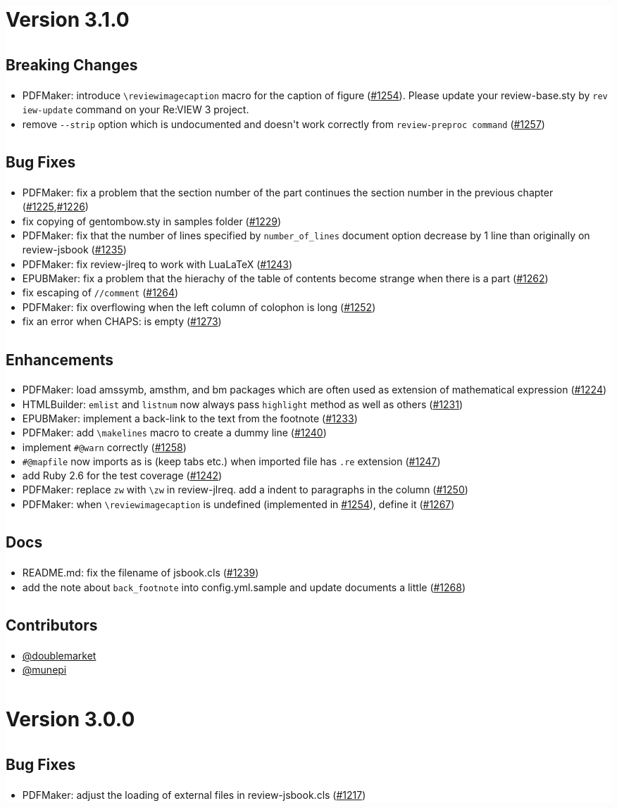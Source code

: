 # Version 3.1.0
## Breaking Changes
* PDFMaker: introduce `\reviewimagecaption` macro for the caption of figure ([#1254]). Please update your review-base.sty by `review-update` command on your  Re:VIEW 3 project.
* remove `--strip` option which is undocumented and doesn't work correctly from `review-preproc command` ([#1257])

## Bug Fixes
* PDFMaker: fix a problem that the section number of the part continues the section number in the previous chapter ([#1225],[#1226])
* fix copying of gentombow.sty in samples folder ([#1229])
* PDFMaker: fix that the number of lines specified by `number_of_lines` document option decrease by 1 line than originally on review-jsbook ([#1235])
* PDFMaker: fix review-jlreq to work with LuaLaTeX ([#1243])
* EPUBMaker: fix a problem that the hierachy of the table of contents become strange when there is a part ([#1262])
* fix escaping of `//comment` ([#1264])
* PDFMaker: fix overflowing when the left column of colophon is long ([#1252])
* fix an error when CHAPS: is empty ([#1273])

## Enhancements
* PDFMaker: load amssymb, amsthm, and bm packages which are often used as extension of mathematical expression ([#1224])
* HTMLBuilder: `emlist` and `listnum` now always pass `highlight` method as well as others ([#1231])
* EPUBMaker: implement a back-link to the text from the footnote ([#1233])
* PDFMaker: add `\makelines` macro to create a dummy line ([#1240])
* implement `#@warn` correctly ([#1258])
* `#@mapfile` now imports as is (keep tabs etc.) when imported file has `.re` extension ([#1247])
* add Ruby 2.6 for the test coverage ([#1242])
* PDFMaker: replace `zw` with `\zw` in review-jlreq. add a indent to paragraphs in the column ([#1250])
* PDFMaker: when `\reviewimagecaption` is undefined (implemented in [#1254]), define it ([#1267])

## Docs
* README.md: fix the filename of jsbook.cls ([#1239])
* add the note about `back_footnote` into config.yml.sample and update documents a little ([#1268])

## Contributors
* [@doublemarket](https://github.com/doublemarket)
* [@munepi](https://github.com/munepi)

[#1224]: https://github.com/kmuto/review/issues/1224
[#1225]: https://github.com/kmuto/review/pull/1225
[#1226]: https://github.com/kmuto/review/pull/1226
[#1229]: https://github.com/kmuto/review/pull/1229
[#1231]: https://github.com/kmuto/review/issues/1231
[#1233]: https://github.com/kmuto/review/issues/1233
[#1235]: https://github.com/kmuto/review/issues/1235
[#1239]: https://github.com/kmuto/review/pull/1239
[#1240]: https://github.com/kmuto/review/pull/1240
[#1242]: https://github.com/kmuto/review/pull/1242
[#1243]: https://github.com/kmuto/review/issues/1243
[#1247]: https://github.com/kmuto/review/issues/1247
[#1250]: https://github.com/kmuto/review/pull/1250
[#1252]: https://github.com/kmuto/review/issues/1252
[#1254]: https://github.com/kmuto/review/issues/1254
[#1257]: https://github.com/kmuto/review/issues/1257
[#1258]: https://github.com/kmuto/review/issues/1258
[#1262]: https://github.com/kmuto/review/issues/1262
[#1264]: https://github.com/kmuto/review/issues/1264
[#1267]: https://github.com/kmuto/review/issues/1267
[#1268]: https://github.com/kmuto/review/issues/1268
[#1273]: https://github.com/kmuto/review/issues/1273

# Version 3.0.0

## Bug Fixes
* PDFMaker: adjust the loading of external files in review-jsbook.cls ([#1217])


[#1217]: https://github.com/kmuto/review/pull/1217
[#1151]: https://github.com/kmuto/review/issues/1151
[#1152]: https://github.com/kmuto/review/issues/1152
[#1158]: https://github.com/kmuto/review/issues/1158
[#1171]: https://github.com/kmuto/review/issues/1171
[#1175]: https://github.com/kmuto/review/pull/1175
[#1177]: https://github.com/kmuto/review/pull/1177
[#1181]: https://github.com/kmuto/review/issues/1181
[#1182]: https://github.com/kmuto/review/pull/1182
[#1183]: https://github.com/kmuto/review/issues/1183
[#1188]: https://github.com/kmuto/review/pull/1188
[#1189]: https://github.com/kmuto/review/pull/1189
[#1190]: https://github.com/kmuto/review/pull/1190
[#1191]: https://github.com/kmuto/review/pull/1191
[#1195]: https://github.com/kmuto/review/issues/1195
[#1198]: https://github.com/kmuto/review/pull/1198
[#1199]: https://github.com/kmuto/review/pull/1199
[#1201]: https://github.com/kmuto/review/pull/1201
[#1202]: https://github.com/kmuto/review/pull/1202
[#1203]: https://github.com/kmuto/review/pull/1203
[#1204]: https://github.com/kmuto/review/pull/1204
[#1206]: https://github.com/kmuto/review/issues/1206
[#1208]: https://github.com/kmuto/review/pull/1208
[#1210]: https://github.com/kmuto/review/issues/1210
[#1144]: https://github.com/kmuto/review/issues/1144
[#1146]: https://github.com/kmuto/review/issues/1146
[#1147]: https://github.com/kmuto/review/issues/1147
[#1156]: https://github.com/kmuto/review/issues/1156
[#1160]: https://github.com/kmuto/review/issues/1160
[#1167]: https://github.com/kmuto/review/issues/1167
[#812]: https://github.com/kmuto/review/issues/812
[#868]: https://github.com/kmuto/review/issues/868
[#912]: https://github.com/kmuto/review/issues/912
[#1032]: https://github.com/kmuto/review/issues/1032
[#1064]: https://github.com/kmuto/review/issues/1064
[#1090]: https://github.com/kmuto/review/issues/1090
[#1093]: https://github.com/kmuto/review/issues/1093
[#1111]: https://github.com/kmuto/review/pull/1111
[#1112]: https://github.com/kmuto/review/pull/1112
[#1114]: https://github.com/kmuto/review/pull/1114
[#1115]: https://github.com/kmuto/review/issues/1115
[#1116]: https://github.com/kmuto/review/pull/1116
[#1117]: https://github.com/kmuto/review/pull/1117
[#1121]: https://github.com/kmuto/review/pull/1121
[#1128]: https://github.com/kmuto/review/issues/1128
[#1129]: https://github.com/kmuto/review/pull/1129
[#1136]: https://github.com/kmuto/review/issues/1136
[#1138]: https://github.com/kmuto/review/issues/1138
[#886]: https://github.com/kmuto/review/issues/886
[#912]: https://github.com/kmuto/review/issues/912
[#1032]: https://github.com/kmuto/review/issues/1032
[#1065]: https://github.com/kmuto/review/pull/1065
[#1073]: https://github.com/kmuto/review/issues/1073
[#1077]: https://github.com/kmuto/review/pull/1077
[#1079]: https://github.com/kmuto/review/pull/1079
[#1081]: https://github.com/kmuto/review/pull/1081
[#1080]: https://github.com/kmuto/review/issues/1080
[#1083]: https://github.com/kmuto/review/issues/1083
[#1084]: https://github.com/kmuto/review/pull/1084
[#1086]: https://github.com/kmuto/review/issues/1086
[#1091]: https://github.com/kmuto/review/pull/1091
[#1094]: https://github.com/kmuto/review/pull/1094
[#1095]: https://github.com/kmuto/review/pull/1095
[#1097]: https://github.com/kmuto/review/pull/1097
[#1098]: https://github.com/kmuto/review/pull/1098
[#1103]: https://github.com/kmuto/review/pull/1103
[#635]: https://github.com/kmuto/review/issues/635
[#655]: https://github.com/kmuto/review/issues/655
[#743]: https://github.com/kmuto/review/issues/743
[#792]: https://github.com/kmuto/review/issues/792
[#808]: https://github.com/kmuto/review/issues/808
[#812]: https://github.com/kmuto/review/issues/812
[#829]: https://github.com/kmuto/review/issues/829
[#848]: https://github.com/kmuto/review/issues/848
[#879]: https://github.com/kmuto/review/issues/879
[#881]: https://github.com/kmuto/review/issues/881
[#916]: https://github.com/kmuto/review/issues/916
[#920]: https://github.com/kmuto/review/issues/920
[#938]: https://github.com/kmuto/review/issues/938
[#935]: https://github.com/kmuto/review/issues/935
[#943]: https://github.com/kmuto/review/issues/943
[#950]: https://github.com/kmuto/review/issues/950
[#957]: https://github.com/kmuto/review/issues/957
[#962]: https://github.com/kmuto/review/issues/962
[#968]: https://github.com/kmuto/review/issues/968
[#975]: https://github.com/kmuto/review/issues/975
[#993]: https://github.com/kmuto/review/issues/993
[#1001]: https://github.com/kmuto/review/pull/1001
[#1002]: https://github.com/kmuto/review/issues/1002
[#1006]: https://github.com/kmuto/review/issues/1006
[#1007]: https://github.com/kmuto/review/issues/1007
[#1008]: https://github.com/kmuto/review/pull/1008
[#1010]: https://github.com/kmuto/review/pull/1010
[#1016]: https://github.com/kmuto/review/issues/1016
[#1022]: https://github.com/kmuto/review/issues/1022
[#1027]: https://github.com/kmuto/review/issues/1027
[#1029]: https://github.com/kmuto/review/issues/1029
[#1036]: https://github.com/kmuto/review/issues/1036
[#1040]: https://github.com/kmuto/review/issues/1040
[#1045]: https://github.com/kmuto/review/issues/1045
[#1046]: https://github.com/kmuto/review/issues/1046
[#1059]: https://github.com/kmuto/review/issues/1059
[#1060]: https://github.com/kmuto/review/issues/1060
[#1063]: https://github.com/kmuto/review/issues/1063
[#841]: https://github.com/kmuto/review/issues/841
[#882]: https://github.com/kmuto/review/issues/882
[#887]: https://github.com/kmuto/review/issues/887
[#891]: https://github.com/kmuto/review/issues/891
[#894]: https://github.com/kmuto/review/pull/894
[#896]: https://github.com/kmuto/review/issues/896
[#899]: https://github.com/kmuto/review/issues/899
[#907]: https://github.com/kmuto/review/pull/907
[#908]: https://github.com/kmuto/review/pull/908
[#918]: https://github.com/kmuto/review/issues/918
[#921]: https://github.com/kmuto/review/issues/921
[#922]: https://github.com/kmuto/review/pull/922
[#926]: https://github.com/kmuto/review/issues/926
[#927]: https://github.com/kmuto/review/pull/927
[#931]: https://github.com/kmuto/review/pull/931
[#933]: https://github.com/kmuto/review/issues/933
[#937]: https://github.com/kmuto/review/pull/937
[#939]: https://github.com/kmuto/review/pull/939
[#940]: https://github.com/kmuto/review/issues/940
[#942]: https://github.com/kmuto/review/issues/942
[#944]: https://github.com/kmuto/review/pull/944
[#946]: https://github.com/kmuto/review/issues/946
[#947]: https://github.com/kmuto/review/pull/947
[#953]: https://github.com/kmuto/review/issues/953
[#954]: https://github.com/kmuto/review/issues/954
[#958]: https://github.com/kmuto/review/issues/958
[#121]: https://github.com/kmuto/review/issues/121
[#705]: https://github.com/kmuto/review/issues/705
[#800]: https://github.com/kmuto/review/pull/800
[#802]: https://github.com/kmuto/review/issues/802
[#803]: https://github.com/kmuto/review/issues/803
[#805]: https://github.com/kmuto/review/pull/805
[#815]: https://github.com/kmuto/review/pull/815
[#817]: https://github.com/kmuto/review/pull/817
[#819]: https://github.com/kmuto/review/issues/819
[#823]: https://github.com/kmuto/review/issues/823
[#824]: https://github.com/kmuto/review/issues/824
[#828]: https://github.com/kmuto/review/pull/828
[#830]: https://github.com/kmuto/review/pull/830
[#831]: https://github.com/kmuto/review/pull/831
[#833]: https://github.com/kmuto/review/pull/833
[#834]: https://github.com/kmuto/review/issues/834
[#836]: https://github.com/kmuto/review/issues/836
[#840]: https://github.com/kmuto/review/pull/840
[#843]: https://github.com/kmuto/review/issues/843
[#837]: https://github.com/kmuto/review/issues/837
[#846]: https://github.com/kmuto/review/issues/846
[#847]: https://github.com/kmuto/review/pull/847
[#852]: https://github.com/kmuto/review/issues/852
[#856]: https://github.com/kmuto/review/issues/856
[#862]: https://github.com/kmuto/review/pull/862
[#867]: https://github.com/kmuto/review/issues/867
[#872]: https://github.com/kmuto/review/issues/872
[#876]: https://github.com/kmuto/review/issues/876
[#765]: https://github.com/kmuto/review/issues/765
[#766]: https://github.com/kmuto/review/issues/766
[#767]: https://github.com/kmuto/review/issues/767
[#770]: https://github.com/kmuto/review/issues/770
[#771]: https://github.com/kmuto/review/issues/771
[#773]: https://github.com/kmuto/review/issues/773
[#774]: https://github.com/kmuto/review/issues/774
[#776]: https://github.com/kmuto/review/issues/776
[#777]: https://github.com/kmuto/review/issues/777
[#778]: https://github.com/kmuto/review/issues/778
[#779]: https://github.com/kmuto/review/issues/779
[#780]: https://github.com/kmuto/review/issues/780
[#782]: https://github.com/kmuto/review/issues/782
[#784]: https://github.com/kmuto/review/issues/784
[#785]: https://github.com/kmuto/review/issues/785
[#787]: https://github.com/kmuto/review/issues/787
[#788]: https://github.com/kmuto/review/issues/788
[#794]: https://github.com/kmuto/review/issues/794
[#795]: https://github.com/kmuto/review/issues/795
[#261]: https://github.com/kmuto/review/issues/261
[#360]: https://github.com/kmuto/review/issues/360
[#660]: https://github.com/kmuto/review/issues/660
[#667]: https://github.com/kmuto/review/issues/667
[#669]: https://github.com/kmuto/review/issues/669
[#681]: https://github.com/kmuto/review/issues/681
[#682]: https://github.com/kmuto/review/issues/682
[#683]: https://github.com/kmuto/review/issues/683
[#684]: https://github.com/kmuto/review/issues/684
[#685]: https://github.com/kmuto/review/issues/685
[#686]: https://github.com/kmuto/review/issues/686
[#688]: https://github.com/kmuto/review/issues/688
[#693]: https://github.com/kmuto/review/issues/693
[#696]: https://github.com/kmuto/review/issues/696
[#697]: https://github.com/kmuto/review/issues/697
[#706]: https://github.com/kmuto/review/issues/706
[#708]: https://github.com/kmuto/review/issues/708
[#710]: https://github.com/kmuto/review/issues/710
[#711]: https://github.com/kmuto/review/issues/711
[#712]: https://github.com/kmuto/review/issues/712
[#713]: https://github.com/kmuto/review/issues/713
[#714]: https://github.com/kmuto/review/issues/714
[#716]: https://github.com/kmuto/review/issues/716
[#717]: https://github.com/kmuto/review/issues/717
[#718]: https://github.com/kmuto/review/issues/718
[#719]: https://github.com/kmuto/review/issues/719
[#720]: https://github.com/kmuto/review/issues/720
[#723]: https://github.com/kmuto/review/issues/723
[#724]: https://github.com/kmuto/review/issues/724
[#726]: https://github.com/kmuto/review/issues/726
[#727]: https://github.com/kmuto/review/issues/727
[#729]: https://github.com/kmuto/review/issues/729
[#730]: https://github.com/kmuto/review/issues/730
[#731]: https://github.com/kmuto/review/issues/731
[#733]: https://github.com/kmuto/review/issues/733
[#738]: https://github.com/kmuto/review/issues/738
[#740]: https://github.com/kmuto/review/issues/740
[#742]: https://github.com/kmuto/review/issues/742
[#743]: https://github.com/kmuto/review/issues/743
[#745]: https://github.com/kmuto/review/issues/745
[#747]: https://github.com/kmuto/review/issues/747
[#751]: https://github.com/kmuto/review/issues/751
[#753]: https://github.com/kmuto/review/issues/753
[#756]: https://github.com/kmuto/review/issues/756
[#757]: https://github.com/kmuto/review/issues/757
[#758]: https://github.com/kmuto/review/issues/758
[#759]: https://github.com/kmuto/review/issues/759
[#761]: https://github.com/kmuto/review/issues/761
[#763]: https://github.com/kmuto/review/issues/763
[#675]: https://github.com/kmuto/review/issues/675
[#671]: https://github.com/kmuto/review/issues/671
[#666]: https://github.com/kmuto/review/issues/666
[#663]: https://github.com/kmuto/review/issues/663
[#662]: https://github.com/kmuto/review/issues/662
[#653]: https://github.com/kmuto/review/issues/653
[#650]: https://github.com/kmuto/review/issues/650
[#648]: https://github.com/kmuto/review/issues/648
[#645]: https://github.com/kmuto/review/issues/645
[#642]: https://github.com/kmuto/review/issues/642
[#641]: https://github.com/kmuto/review/issues/641
[#640]: https://github.com/kmuto/review/issues/640
[#638]: https://github.com/kmuto/review/issues/638
[#636]: https://github.com/kmuto/review/issues/636
[#634]: https://github.com/kmuto/review/issues/634
[#633]: https://github.com/kmuto/review/issues/633
[#632]: https://github.com/kmuto/review/issues/632
[#630]: https://github.com/kmuto/review/issues/630
[#629]: https://github.com/kmuto/review/issues/629
[#628]: https://github.com/kmuto/review/issues/628
[#627]: https://github.com/kmuto/review/issues/627
[#626]: https://github.com/kmuto/review/issues/626
[#625]: https://github.com/kmuto/review/issues/625
[#618]: https://github.com/kmuto/review/issues/618
[#617]: https://github.com/kmuto/review/issues/617
[#224]: https://github.com/kmuto/review/issues/224
[#240]: https://github.com/kmuto/review/issues/240
[#251]: https://github.com/kmuto/review/issues/251
[#276]: https://github.com/kmuto/review/issues/276
[#301]: https://github.com/kmuto/review/issues/301
[#333]: https://github.com/kmuto/review/issues/333
[#372]: https://github.com/kmuto/review/issues/372
[#408]: https://github.com/kmuto/review/issues/408
[#429]: https://github.com/kmuto/review/issues/429
[#436]: https://github.com/kmuto/review/issues/436
[#460]: https://github.com/kmuto/review/issues/460
[#476]: https://github.com/kmuto/review/issues/476
[#477]: https://github.com/kmuto/review/issues/477
[#479]: https://github.com/kmuto/review/issues/479
[#481]: https://github.com/kmuto/review/issues/481
[#482]: https://github.com/kmuto/review/issues/482
[#486]: https://github.com/kmuto/review/issues/486
[#487]: https://github.com/kmuto/review/issues/487
[#491]: https://github.com/kmuto/review/issues/491
[#493]: https://github.com/kmuto/review/issues/493
[#494]: https://github.com/kmuto/review/issues/494
[#497]: https://github.com/kmuto/review/issues/497
[#498]: https://github.com/kmuto/review/issues/498
[#499]: https://github.com/kmuto/review/issues/499
[#506]: https://github.com/kmuto/review/issues/506
[#507]: https://github.com/kmuto/review/issues/507
[#508]: https://github.com/kmuto/review/issues/508
[#509]: https://github.com/kmuto/review/issues/509
[#511]: https://github.com/kmuto/review/issues/511
[#513]: https://github.com/kmuto/review/issues/513
[#518]: https://github.com/kmuto/review/issues/518
[#520]: https://github.com/kmuto/review/issues/520
[#523]: https://github.com/kmuto/review/issues/523
[#528]: https://github.com/kmuto/review/issues/528
[#533]: https://github.com/kmuto/review/issues/533
[#534]: https://github.com/kmuto/review/issues/534
[#538]: https://github.com/kmuto/review/issues/538
[#539]: https://github.com/kmuto/review/issues/539
[#540]: https://github.com/kmuto/review/issues/540
[#541]: https://github.com/kmuto/review/issues/541
[#542]: https://github.com/kmuto/review/issues/542
[#543]: https://github.com/kmuto/review/issues/543
[#544]: https://github.com/kmuto/review/issues/544
[#545]: https://github.com/kmuto/review/issues/545
[#547]: https://github.com/kmuto/review/issues/547
[#550]: https://github.com/kmuto/review/issues/550
[#554]: https://github.com/kmuto/review/issues/554
[#555]: https://github.com/kmuto/review/issues/555
[#556]: https://github.com/kmuto/review/issues/556
[#557]: https://github.com/kmuto/review/issues/557
[#558]: https://github.com/kmuto/review/issues/558
[#560]: https://github.com/kmuto/review/issues/560
[#562]: https://github.com/kmuto/review/issues/562
[#563]: https://github.com/kmuto/review/issues/563
[#564]: https://github.com/kmuto/review/issues/564
[#566]: https://github.com/kmuto/review/issues/566
[#572]: https://github.com/kmuto/review/issues/572
[#573]: https://github.com/kmuto/review/issues/573
[#574]: https://github.com/kmuto/review/issues/574
[#575]: https://github.com/kmuto/review/issues/575
[#576]: https://github.com/kmuto/review/issues/576
[#577]: https://github.com/kmuto/review/issues/577
[#579]: https://github.com/kmuto/review/issues/579
[#580]: https://github.com/kmuto/review/issues/580
[#582]: https://github.com/kmuto/review/issues/582
[#587]: https://github.com/kmuto/review/issues/587
[#588]: https://github.com/kmuto/review/issues/588
[#589]: https://github.com/kmuto/review/issues/589
[#591]: https://github.com/kmuto/review/issues/591
[#592]: https://github.com/kmuto/review/issues/592
[#593]: https://github.com/kmuto/review/issues/593
[#594]: https://github.com/kmuto/review/issues/594
[#597]: https://github.com/kmuto/review/issues/597
[#598]: https://github.com/kmuto/review/issues/598
[#599]: https://github.com/kmuto/review/issues/599
[#601]: https://github.com/kmuto/review/issues/601
[#604]: https://github.com/kmuto/review/issues/604
[#609]: https://github.com/kmuto/review/issues/609
[#610]: https://github.com/kmuto/review/issues/610
[93691d0e2601eeb5715714b4fb92840bb3b3ff8b]: https://github.com/kmuto/review/commit/93691d0e2601eeb5715714b4fb92840bb3b3ff8b
[67014a65411e3a3e5e2c57c57e01bee1ad18efc6]: https://github.com/kmuto/review/commit/67014a65411e3a3e5e2c57c57e01bee1ad18efc6
[#465]: https://github.com/kmuto/review/issues/465
[#473]: https://github.com/kmuto/review/issues/473
[#456]: https://github.com/kmuto/review/issues/473
[#399]: https://github.com/kmuto/review/pull/399
[#435]: https://github.com/kmuto/review/pull/435
[#449]: https://github.com/kmuto/review/issues/449
[#398]: https://github.com/kmuto/review/issues/398
[#400]: https://github.com/kmuto/review/issues/400
[#405]: https://github.com/kmuto/review/issues/405
[#403]: https://github.com/kmuto/review/issues/403
[#413]: https://github.com/kmuto/review/issues/413
[#415]: https://github.com/kmuto/review/issues/415
[#417]: https://github.com/kmuto/review/issues/417
[#418]: https://github.com/kmuto/review/issues/418
[#420]: https://github.com/kmuto/review/issues/420
[#423]: https://github.com/kmuto/review/issues/423
[#425]: https://github.com/kmuto/review/issues/425
[#433]: https://github.com/kmuto/review/issues/433
